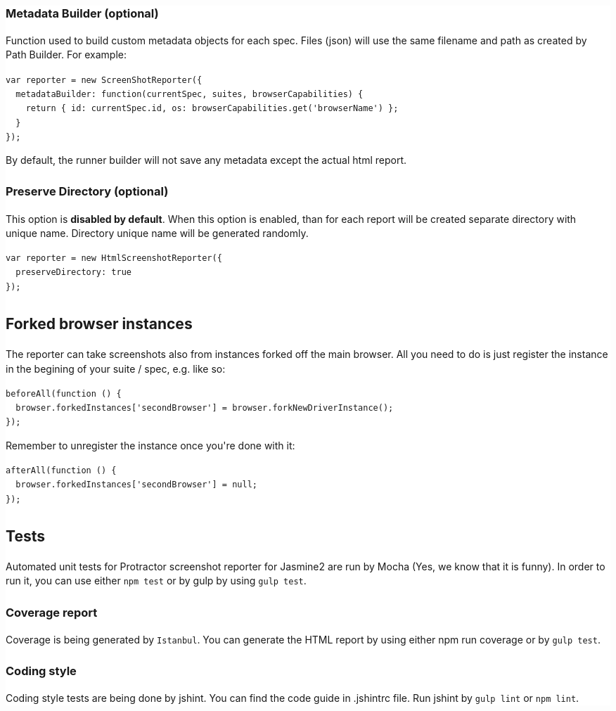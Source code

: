### Metadata Builder (optional)

Function used to build custom metadata objects for each spec. Files (json) will use the same filename and path as created by Path Builder.
For example:

<pre><code>var reporter = new ScreenShotReporter({
  metadataBuilder: function(currentSpec, suites, browserCapabilities) {
    return { id: currentSpec.id, os: browserCapabilities.get('browserName') };
  }
});</code></pre>

By default, the runner builder will not save any metadata except the actual html report.

### Preserve Directory (optional)

This option is __disabled by default__. When this option is enabled, than for each report will be
 created separate directory with unique name. Directory unique name will be generated randomly.

<pre><code>var reporter = new HtmlScreenshotReporter({
  preserveDirectory: true
});</code></pre>

## Forked browser instances

The reporter can take screenshots also from instances forked off the main browser.
All you need to do is just register the instance in the begining of your suite / spec, e.g. like so:

<pre><code>beforeAll(function () {
  browser.forkedInstances['secondBrowser'] = browser.forkNewDriverInstance();
});</code></pre>

Remember to unregister the instance once you're done with it:

<pre><code>afterAll(function () {
  browser.forkedInstances['secondBrowser'] = null;
});</code></pre>

## Tests

Automated unit tests for Protractor screenshot reporter for Jasmine2 are run by Mocha (Yes, we know that it is funny).
In order to run it, you can use either `npm test` or by gulp by using `gulp test`.

### Coverage report

Coverage is being generated by `Istanbul`. You can generate the HTML report by using either npm run coverage or by `gulp test`.


### Coding style

Coding style tests are being done by jshint. You can find the code guide in .jshintrc file. Run jshint by `gulp lint` or `npm lint`.
